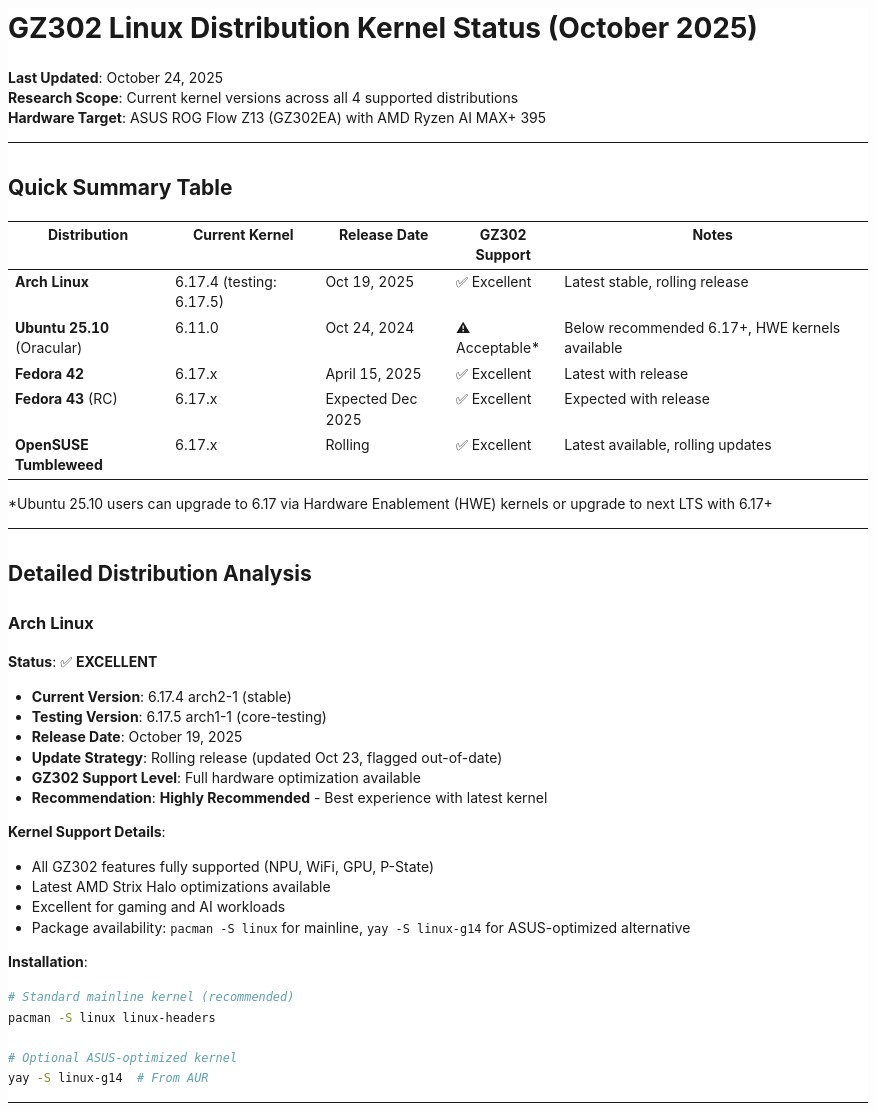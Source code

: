# GZ302 Linux Distribution Kernel Status (October 2025)

**Last Updated**: October 24, 2025  
**Research Scope**: Current kernel versions across all 4 supported distributions  
**Hardware Target**: ASUS ROG Flow Z13 (GZ302EA) with AMD Ryzen AI MAX+ 395

---

## Quick Summary Table

| Distribution | Current Kernel | Release Date | GZ302 Support | Notes |
|--------------|-----------------|-------------|-----------------|-------|
| **Arch Linux** | 6.17.4 (testing: 6.17.5) | Oct 19, 2025 | ✅ Excellent | Latest stable, rolling release |
| **Ubuntu 25.10** (Oracular) | 6.11.0 | Oct 24, 2024 | ⚠️ Acceptable* | Below recommended 6.17+, HWE kernels available |
| **Fedora 42** | 6.17.x | April 15, 2025 | ✅ Excellent | Latest with release |
| **Fedora 43** (RC) | 6.17.x | Expected Dec 2025 | ✅ Excellent | Expected with release |
| **OpenSUSE Tumbleweed** | 6.17.x | Rolling | ✅ Excellent | Latest available, rolling updates |

*Ubuntu 25.10 users can upgrade to 6.17 via Hardware Enablement (HWE) kernels or upgrade to next LTS with 6.17+

---

## Detailed Distribution Analysis

### Arch Linux

**Status**: ✅ **EXCELLENT**

- **Current Version**: 6.17.4 arch2-1 (stable)
- **Testing Version**: 6.17.5 arch1-1 (core-testing)
- **Release Date**: October 19, 2025
- **Update Strategy**: Rolling release (updated Oct 23, flagged out-of-date)
- **GZ302 Support Level**: Full hardware optimization available
- **Recommendation**: **Highly Recommended** - Best experience with latest kernel

**Kernel Support Details**:
- All GZ302 features fully supported (NPU, WiFi, GPU, P-State)
- Latest AMD Strix Halo optimizations available
- Excellent for gaming and AI workloads
- Package availability: `pacman -S linux` for mainline, `yay -S linux-g14` for ASUS-optimized alternative

**Installation**:
```bash
# Standard mainline kernel (recommended)
pacman -S linux linux-headers

# Optional ASUS-optimized kernel
yay -S linux-g14  # From AUR
```

---